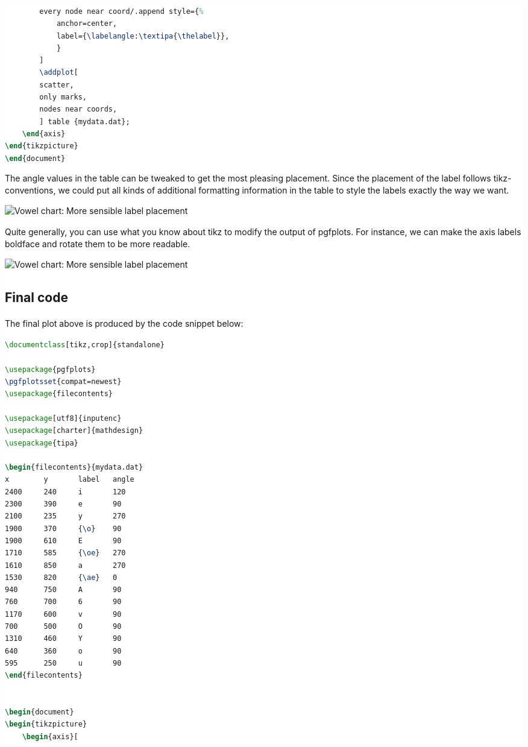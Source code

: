 ```latex
        every node near coord/.append style={%
            anchor=center,
            label={\labelangle:\textipa{\thelabel}},
            }
        ]
        \addplot[
        scatter,
        only marks,
        nodes near coords,
        ] table {mydata.dat};
    \end{axis}
\end{tikzpicture}
\end{document}
```

The angle values in the table can be tweaked to get the most pleasing placement.
Since the placement of the label follows tikz-conventions, we could put all kinds of additional formatting information in the table to style the labels exactly the way we want.

![Vowel chart: More sensible label placement]({static}/img/thomas/pgfplot_phonetics/phon_plot_8.svg)

Quite generally, you can use what you know about tikz to modify the output of pgfplots.
For instance, we can make the axis labels boldface and rotate them to be more readable.

![Vowel chart: More sensible label placement]({static}/img/thomas/pgfplot_phonetics/phon_plot_9.svg)

## Final code

The final plot above is produced by the code snippet below:

```latex
\documentclass[tikz,crop]{standalone}

\usepackage{pgfplots}
\pgfplotsset{compat=newest}
\usepackage{filecontents}

\usepackage[utf8]{inputenc}
\usepackage[charter]{mathdesign}
\usepackage{tipa}

\begin{filecontents}{mydata.dat}
x        y       label   angle
2400     240     i       120  
2300     390     e       90   
2100     235     y       270  
1900     370     {\o}    90   
1900     610     E       90   
1710     585     {\oe}   270  
1610     850     a       270  
1530     820     {\ae}   0    
940      750     A       90   
760      700     6       90   
1170     600     v       90   
700      500     O       90   
1310     460     Y       90   
640      360     o       90   
595      250     u       90   
\end{filecontents}


\begin{document}
\begin{tikzpicture}
    \begin{axis}[
```